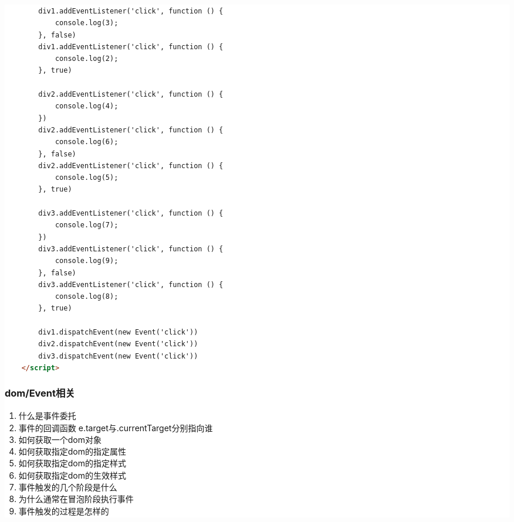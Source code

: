 ```html
        div1.addEventListener('click', function () {
            console.log(3);
        }, false)
        div1.addEventListener('click', function () {
            console.log(2);
        }, true)

        div2.addEventListener('click', function () {
            console.log(4);
        })
        div2.addEventListener('click', function () {
            console.log(6);
        }, false)
        div2.addEventListener('click', function () {
            console.log(5);
        }, true)

        div3.addEventListener('click', function () {
            console.log(7);
        })
        div3.addEventListener('click', function () {
            console.log(9);
        }, false)
        div3.addEventListener('click', function () {
            console.log(8);
        }, true)

        div1.dispatchEvent(new Event('click'))
        div2.dispatchEvent(new Event('click'))
        div3.dispatchEvent(new Event('click'))
    </script>
```
### dom/Event相关
1. 什么是事件委托
2. 事件的回调函数 e.target与.currentTarget分别指向谁
3. 如何获取一个dom对象
4. 如何获取指定dom的指定属性
5. 如何获取指定dom的指定样式
6. 如何获取指定dom的生效样式
7. 事件触发的几个阶段是什么
8. 为什么通常在冒泡阶段执行事件
9. 事件触发的过程是怎样的

<comment/>